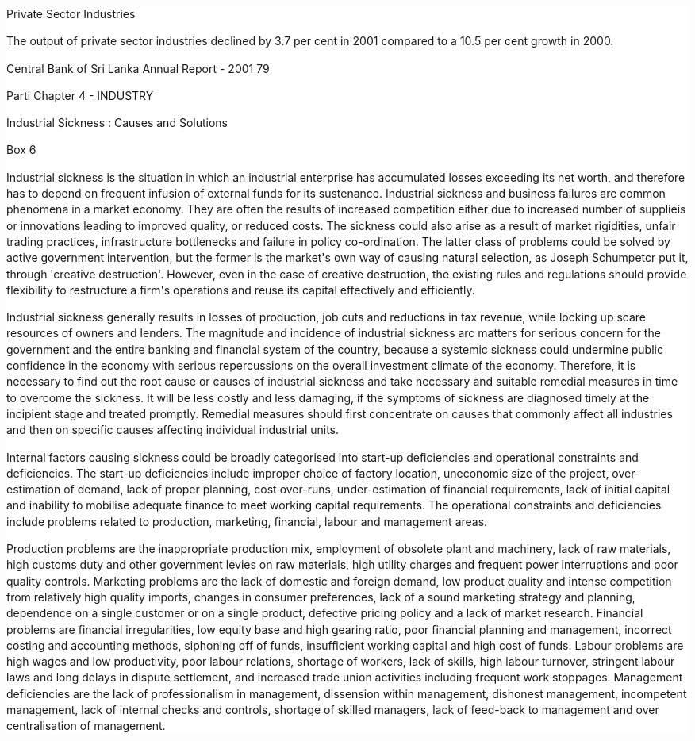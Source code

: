 Private Sector Industries

The output of private sector industries declined by 3.7 per cent in 2001 compared to a 10.5 per cent growth in 2000.

Central Bank of Sri Lanka Annual Report - 2001 79

Parti Chapter 4 - INDUSTRY

Industrial Sickness : Causes and Solutions

Box 6

Industrial sickness is the situation in which an industrial enterprise has accumulated losses exceeding its net worth, and therefore has to depend on frequent infusion of external funds for its sustenance. Industrial sickness and business failures are common phenomena in a market economy. They are often the results of increased competition either due to increased number of supplieis or innovations leading to improved quality, or reduced costs. The sickness could also arise as a result of market rigidities, unfair trading practices, infrastructure bottlenecks and failure in policy co-ordination. The latter class of problems could be solved by active government intervention, but the former is the market's own way of causing natural selection, as Joseph Schumpetcr put it, through 'creative destruction'. However, even in the case of creative destruction, the existing rules and regulations should provide flexibility to restructure a firm's operations and reuse its capital effectively and efficiently.

Industrial sickness generally results in losses of production, job cuts and reductions in tax revenue, while locking up scare resources of owners and lenders. The magnitude and incidence of industrial sickness arc matters for serious concern for the government and the entire banking and financial system of the country, because a systemic sickness could undermine public confidence in the economy with serious repercussions on the overall investment climate of the economy. Therefore, it is necessary to find out the root cause or causes of industrial sickness and take necessary and suitable remedial measures in time to overcome the sickness. It will be less costly and less damaging, if the symptoms of sickness are diagnosed timely at the incipient stage and treated promptly. Remedial measures should first concentrate on causes that commonly affect all industries and then on specific causes affecting individual industrial units.

Internal factors causing sickness could be broadly categorised into start-up deficiencies and operational constraints and deficiencies. The start-up deficiencies include improper choice of factory location, uneconomic size of the project, over-estimation of demand, lack of proper planning, cost over-runs, under-estimation of financial requirements, lack of initial capital and inability to mobilise adequate finance to meet working capital requirements. The operational constraints and deficiencies include problems related to production, marketing, financial, labour and management areas.

Production problems are the inappropriate production mix, employment of obsolete plant and machinery, lack of raw materials, high customs duty and other government levies on raw materials, high utility charges and frequent power interruptions and poor quality controls. Marketing problems are the lack of domestic and foreign demand, low product quality and intense competition from relatively high quality imports, changes in consumer preferences, lack of a sound marketing strategy and planning, dependence on a single customer or on a single product, defective pricing policy and a lack of market research. Financial problems are financial irregularities, low equity base and high gearing ratio, poor financial planning and management, incorrect costing and accounting methods, siphoning off of funds, insufficient working capital and high cost of funds. Labour problems are high wages and low productivity, poor labour relations, shortage of workers, lack of skills, high labour turnover, stringent labour laws and long delays in dispute settlement, and increased trade union activities including frequent work stoppages. Management deficiencies are the lack of professionalism in management, dissension within management, dishonest management, incompetent management, lack of internal checks and controls, shortage of skilled managers, lack of feed-back to management and over centralisation of management.
